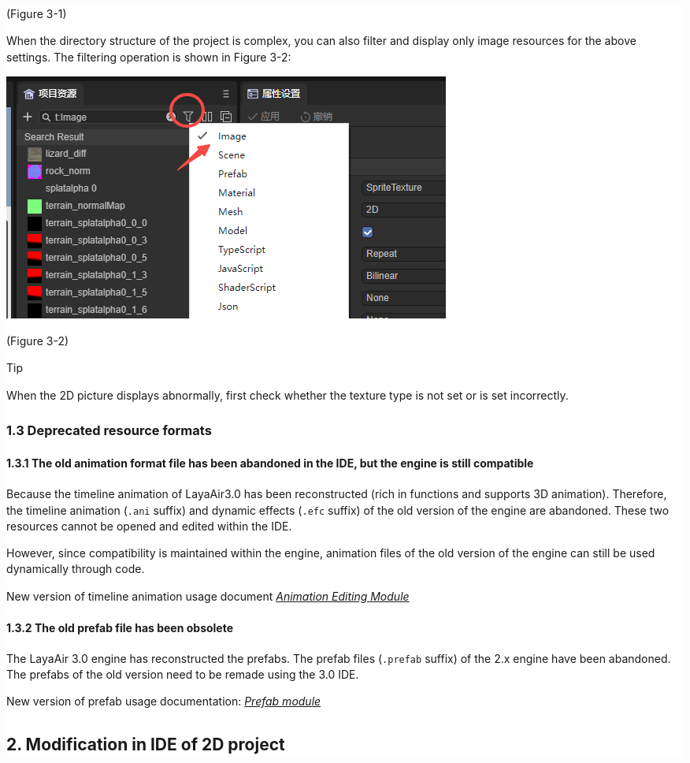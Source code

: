 (Figure 3-1)

When the directory structure of the project is complex, you can also filter and display only image resources for the above settings. The filtering operation is shown in Figure 3-2:

![](img/3-2.png)

(Figure 3-2)

> [!Tip]
>
> When the 2D picture displays abnormally, first check whether the texture type is not set or is set incorrectly.

### 1.3 Deprecated resource formats

#### 1.3.1 The old animation format file has been abandoned in the IDE, but the engine is still compatible

Because the timeline animation of LayaAir3.0 has been reconstructed (rich in functions and supports 3D animation). Therefore, the timeline animation (`.ani` suffix) and dynamic effects (`.efc` suffix) of the old version of the engine are abandoned. These two resources cannot be opened and edited within the IDE.

However, since compatibility is maintained within the engine, animation files of the old version of the engine can still be used dynamically through code.

New version of timeline animation usage document *[Animation Editing Module](../../IDE/animationEditor/readme.md)*

#### 1.3.2 The old prefab file has been obsolete

The LayaAir 3.0 engine has reconstructed the prefabs. The prefab files (`.prefab` suffix) of the 2.x engine have been abandoned. The prefabs of the old version need to be remade using the 3.0 IDE.

New version of prefab usage documentation: *[Prefab module](../../IDE/prefab/readme.md)*

## 2. Modification in IDE of 2D project
